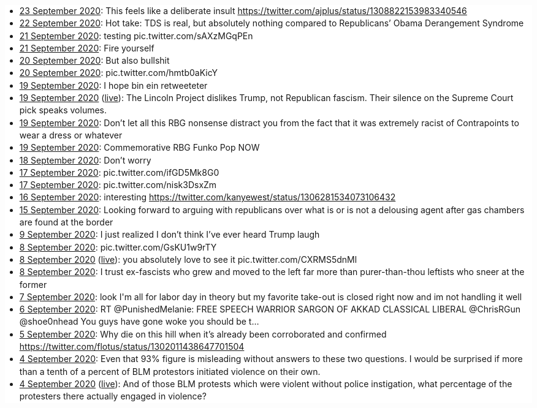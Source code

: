 * [23 September 2020](https://web.archive.org/web/20200923174402/https://twitter.com/VaushV/status/1308824092439502848): This feels like a deliberate insult https://twitter.com/ajplus/status/1308822153983340546
* [22 September 2020](https://web.archive.org/web/20200922043643/https://twitter.com/VaushV/status/1308263911368474624): Hot take: TDS is real, but absolutely nothing compared to Republicans’ Obama Derangement Syndrome
* [21 September 2020](https://web.archive.org/web/20200921043355/https://twitter.com/VaushV/status/1307900818914377733): testing pic.twitter.com/sAXzMGqPEn
* [21 September 2020](https://web.archive.org/web/20200921012252/https://twitter.com/VaushV/status/1307852740513603584): Fire yourself
* [20 September 2020](https://web.archive.org/web/20200920210251/https://twitter.com/VaushV/status/1307787305592057856): But also bullshit
* [20 September 2020](https://web.archive.org/web/20200920210240/https://twitter.com/VaushV/status/1307787257944764416): pic.twitter.com/hmtb0aKicY
* [19 September 2020](https://web.archive.org/web/20200919233128/https://twitter.com/VaushV/status/1307462316212903936): I hope bin ein retweeteter
* [19 September 2020](https://web.archive.org/web/20200919233128/https://twitter.com/VaushV/status/1307462316212903936) ([live](https://twitter.com/VaushV/status/1307442628355526657)): The Lincoln Project dislikes Trump, not Republican fascism. Their silence on the Supreme Court pick speaks volumes.
* [19 September 2020](https://web.archive.org/web/20200919165248/https://twitter.com/VaushV/status/1307361990235488256): Don’t let all this RBG nonsense distract you from the fact that it was extremely racist of Contrapoints to wear a dress or whatever
* [19 September 2020](https://web.archive.org/web/20200919010437/https://twitter.com/VaushV/status/1307123372082573313): Commemorative RBG Funko Pop NOW
* [18 September 2020](https://web.archive.org/web/20200918080222/https://twitter.com/VaushV/status/1306866113435725825): Don’t worry
* [17 September 2020](https://web.archive.org/web/20200917063123/https://twitter.com/VaushV/status/1306480827010707456): pic.twitter.com/ifGD5Mk8G0
* [17 September 2020](https://web.archive.org/web/20200917062735/https://twitter.com/VaushV/status/1306479850123702273): pic.twitter.com/nisk3DsxZm
* [16 September 2020](https://web.archive.org/web/20200916174119/https://twitter.com/VaushV/status/1306287033015361537): interesting https://twitter.com/kanyewest/status/1306281534073106432
* [15 September 2020](https://web.archive.org/web/20200915053153/https://twitter.com/VaushV/status/1305741080688693248): Looking forward to arguing with republicans over what is or is not a delousing agent after gas chambers are found at the border
* [ 9 September 2020](https://web.archive.org/web/20200909180912/https://twitter.com/VaushV/status/1303757336515760128): I just realized I don’t think I’ve ever heard Trump laugh
* [ 8 September 2020](https://web.archive.org/web/20200908204508/https://twitter.com/VaushV/status/1303434191812534272): pic.twitter.com/GsKU1w9rTY
* [ 8 September 2020](https://web.archive.org/web/20200908204508/https://twitter.com/VaushV/status/1303434191812534272) ([live](https://twitter.com/VaushV/status/1303433901189279744)): you absolutely love to see it pic.twitter.com/CXRMS5dnMl
* [ 8 September 2020](https://web.archive.org/web/20200908162619/https://twitter.com/VaushV/status/1303369058469818368): I trust ex-fascists who grew and moved to the left far more than purer-than-thou leftists who sneer at the former
* [ 7 September 2020](https://web.archive.org/web/20200907180553/https://twitter.com/VaushV/status/1303031725396692994): look I'm all for labor day in theory but my favorite take-out is closed right now and im not handling it well
* [ 6 September 2020](https://web.archive.org/web/20200906073737/https://twitter.com/VaushV/status/1302511256373358592): RT @PunishedMelanie: FREE SPEECH WARRIOR SARGON OF AKKAD  CLASSICAL LIBERAL  @ChrisRGun @shoe0nhead You guys have gone woke you should be t…
* [ 5 September 2020](https://web.archive.org/web/20200905010623/https://twitter.com/VaushV/status/1302050385851330560): Why die on this hill when it’s already been corroborated and confirmed https://twitter.com/flotus/status/1302011438647701504
* [ 4 September 2020](https://web.archive.org/web/20200904220828/https://twitter.com/VaushV/status/1302005611324936197): Even that 93% figure is misleading without answers to these two questions. I would be surprised if more than a tenth of a percent of BLM protestors initiated violence on their own.
* [ 4 September 2020](https://web.archive.org/web/20200904220828/https://twitter.com/VaushV/status/1302005611324936197) ([live](https://twitter.com/VaushV/status/1302005313474834432)): And of those BLM protests which were violent without police instigation, what percentage of the protesters there actually engaged in violence?